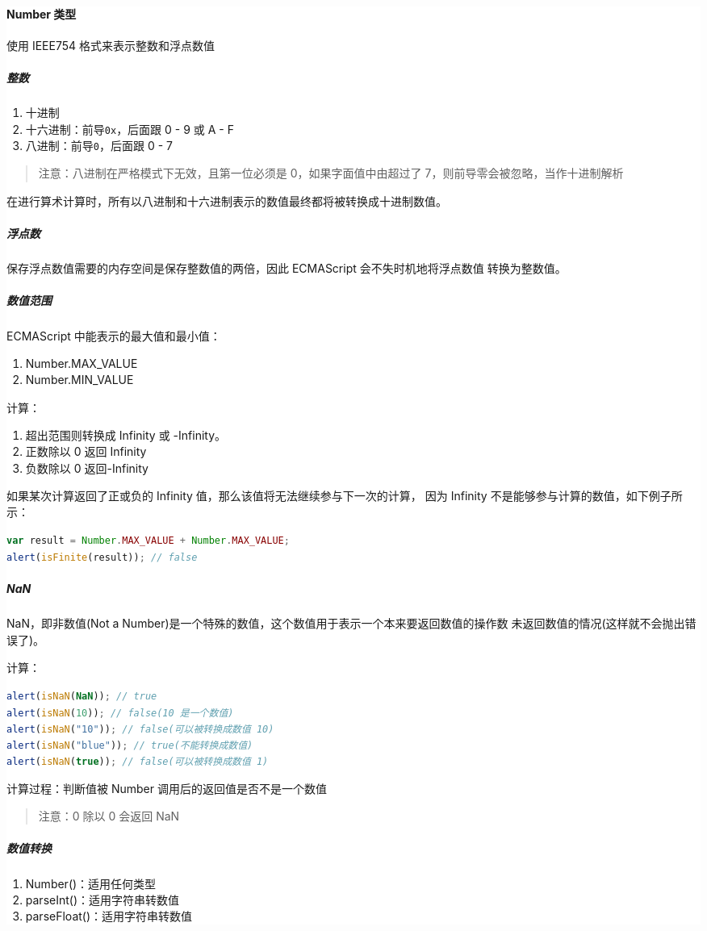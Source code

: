 #### Number 类型

使用 IEEE754 格式来表示整数和浮点数值

##### 整数

1. 十进制
2. 十六进制：前导`0x`，后面跟 0 - 9 或 A - F
3. 八进制：前导`0`，后面跟 0 - 7

> 注意：八进制在严格模式下无效，且第一位必须是 0，如果字面值中由超过了 7，则前导零会被忽略，当作十进制解析

在进行算术计算时，所有以八进制和十六进制表示的数值最终都将被转换成十进制数值。

##### 浮点数

保存浮点数值需要的内存空间是保存整数值的两倍，因此 ECMAScript 会不失时机地将浮点数值 转换为整数值。

##### 数值范围

ECMAScript 中能表示的最大值和最小值：

1. Number.MAX_VALUE
2. Number.MIN_VALUE

计算：

1. 超出范围则转换成 Infinity 或 -Infinity。
2. 正数除以 0 返回 Infinity
3. 负数除以 0 返回-Infinity

如果某次计算返回了正或负的 Infinity 值，那么该值将无法继续参与下一次的计算， 因为 Infinity 不是能够参与计算的数值，如下例子所示：

```js
var result = Number.MAX_VALUE + Number.MAX_VALUE;
alert(isFinite(result)); // false
```

##### NaN

NaN，即非数值(Not a Number)是一个特殊的数值，这个数值用于表示一个本来要返回数值的操作数
未返回数值的情况(这样就不会抛出错误了)。

计算：

```js
alert(isNaN(NaN)); // true
alert(isNaN(10)); // false(10 是一个数值)
alert(isNaN("10")); // false(可以被转换成数值 10)
alert(isNaN("blue")); // true(不能转换成数值)
alert(isNaN(true)); // false(可以被转换成数值 1)
```

计算过程：判断值被 Number 调用后的返回值是否不是一个数值

> 注意：0 除以 0 会返回 NaN

##### 数值转换

1. Number()：适用任何类型
2. parseInt()：适用字符串转数值
3. parseFloat()：适用字符串转数值
